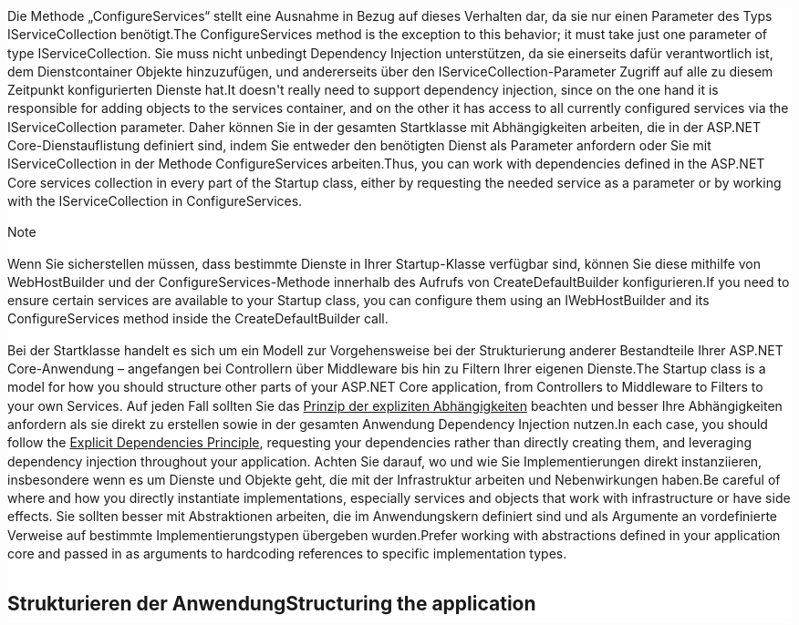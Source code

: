<span data-ttu-id="09bb0-237">Die Methode „ConfigureServices“ stellt eine Ausnahme in Bezug auf dieses Verhalten dar, da sie nur einen Parameter des Typs IServiceCollection benötigt.</span><span class="sxs-lookup"><span data-stu-id="09bb0-237">The ConfigureServices method is the exception to this behavior; it must take just one parameter of type IServiceCollection.</span></span> <span data-ttu-id="09bb0-238">Sie muss nicht unbedingt Dependency Injection unterstützen, da sie einerseits dafür verantwortlich ist, dem Dienstcontainer Objekte hinzuzufügen, und andererseits über den IServiceCollection-Parameter Zugriff auf alle zu diesem Zeitpunkt konfigurierten Dienste hat.</span><span class="sxs-lookup"><span data-stu-id="09bb0-238">It doesn't really need to support dependency injection, since on the one hand it is responsible for adding objects to the services container, and on the other it has access to all currently configured services via the IServiceCollection parameter.</span></span> <span data-ttu-id="09bb0-239">Daher können Sie in der gesamten Startklasse mit Abhängigkeiten arbeiten, die in der ASP.NET Core-Dienstauflistung definiert sind, indem Sie entweder den benötigten Dienst als Parameter anfordern oder Sie mit IServiceCollection in der Methode ConfigureServices arbeiten.</span><span class="sxs-lookup"><span data-stu-id="09bb0-239">Thus, you can work with dependencies defined in the ASP.NET Core services collection in every part of the Startup class, either by requesting the needed service as a parameter or by working with the IServiceCollection in ConfigureServices.</span></span>

> [!NOTE]
> <span data-ttu-id="09bb0-240">Wenn Sie sicherstellen müssen, dass bestimmte Dienste in Ihrer Startup-Klasse verfügbar sind, können Sie diese mithilfe von WebHostBuilder und der ConfigureServices-Methode innerhalb des Aufrufs von CreateDefaultBuilder konfigurieren.</span><span class="sxs-lookup"><span data-stu-id="09bb0-240">If you need to ensure certain services are available to your Startup class, you can configure them using an IWebHostBuilder and its ConfigureServices method inside the CreateDefaultBuilder call.</span></span>

<span data-ttu-id="09bb0-241">Bei der Startklasse handelt es sich um ein Modell zur Vorgehensweise bei der Strukturierung anderer Bestandteile Ihrer ASP.NET Core-Anwendung – angefangen bei Controllern über Middleware bis hin zu Filtern Ihrer eigenen Dienste.</span><span class="sxs-lookup"><span data-stu-id="09bb0-241">The Startup class is a model for how you should structure other parts of your ASP.NET Core application, from Controllers to Middleware to Filters to your own Services.</span></span> <span data-ttu-id="09bb0-242">Auf jeden Fall sollten Sie das [Prinzip der expliziten Abhängigkeiten](https://deviq.com/explicit-dependencies-principle/) beachten und besser Ihre Abhängigkeiten anfordern als sie direkt zu erstellen sowie in der gesamten Anwendung Dependency Injection nutzen.</span><span class="sxs-lookup"><span data-stu-id="09bb0-242">In each case, you should follow the [Explicit Dependencies Principle](https://deviq.com/explicit-dependencies-principle/), requesting your dependencies rather than directly creating them, and leveraging dependency injection throughout your application.</span></span> <span data-ttu-id="09bb0-243">Achten Sie darauf, wo und wie Sie Implementierungen direkt instanziieren, insbesondere wenn es um Dienste und Objekte geht, die mit der Infrastruktur arbeiten und Nebenwirkungen haben.</span><span class="sxs-lookup"><span data-stu-id="09bb0-243">Be careful of where and how you directly instantiate implementations, especially services and objects that work with infrastructure or have side effects.</span></span> <span data-ttu-id="09bb0-244">Sie sollten besser mit Abstraktionen arbeiten, die im Anwendungskern definiert sind und als Argumente an vordefinierte Verweise auf bestimmte Implementierungstypen übergeben wurden.</span><span class="sxs-lookup"><span data-stu-id="09bb0-244">Prefer working with abstractions defined in your application core and passed in as arguments to hardcoding references to specific implementation types.</span></span>

## <a name="structuring-the-application"></a><span data-ttu-id="09bb0-245">Strukturieren der Anwendung</span><span class="sxs-lookup"><span data-stu-id="09bb0-245">Structuring the application</span></span>
